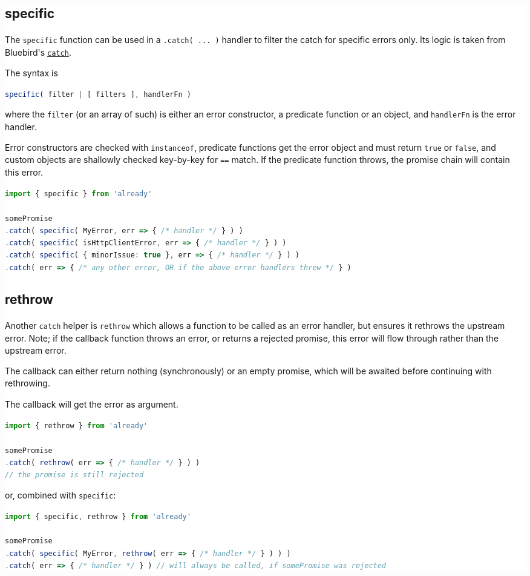 
## specific

The `specific` function can be used in a `.catch( ... )` handler to filter the catch for specific errors only. Its logic is taken from Bluebird's [`catch`](http://bluebirdjs.com/docs/api/catch.html).

The syntax is

```ts
specific( filter | [ filters ], handlerFn )
```

where the `filter` (or an array of such) is either an error constructor, a predicate function or an object, and `handlerFn` is the error handler.

Error constructors are checked with `instanceof`, predicate functions get the error object and must return `true` or `false`, and custom objects are shallowly checked key-by-key for `==` match. If the predicate function throws, the promise chain will contain this error.

```ts
import { specific } from 'already'

somePromise
.catch( specific( MyError, err => { /* handler */ } ) )
.catch( specific( isHttpClientError, err => { /* handler */ } ) )
.catch( specific( { minorIssue: true }, err => { /* handler */ } ) )
.catch( err => { /* any other error, OR if the above error handlers threw */ } )
```


## rethrow

Another `catch` helper is `rethrow` which allows a function to be called as an error handler, but ensures it rethrows the upstream error.
Note; if the callback function throws an error, or returns a rejected promise, this error will flow through rather than the upstream error.

The callback can either return nothing (synchronously) or an empty promise, which will be awaited before continuing with rethrowing.

The callback will get the error as argument.

```ts
import { rethrow } from 'already'

somePromise
.catch( rethrow( err => { /* handler */ } ) )
// the promise is still rejected
```

or, combined with `specific`:

```ts
import { specific, rethrow } from 'already'

somePromise
.catch( specific( MyError, rethrow( err => { /* handler */ } ) ) )
.catch( err => { /* handler */ } ) // will always be called, if somePromise was rejected
```


[npm-image]: https://img.shields.io/npm/v/already.svg
[npm-url]: https://npmjs.org/package/already
[downloads-image]: https://img.shields.io/npm/dm/already.svg
[build-image]: https://img.shields.io/github/workflow/status/grantila/already/Master.svg
[build-url]: https://github.com/grantila/already/actions?query=workflow%3AMaster
[coverage-image]: https://coveralls.io/repos/github/grantila/already/badge.svg?branch=master
[coverage-url]: https://coveralls.io/github/grantila/already?branch=master
[greenkeeper-image]: https://badges.greenkeeper.io/grantila/already.svg
[greenkeeper-url]: https://greenkeeper.io/
[lgtm-image]: https://img.shields.io/lgtm/grade/javascript/g/grantila/already.svg?logo=lgtm&logoWidth=18
[lgtm-url]: https://lgtm.com/projects/g/grantila/already/context:javascript